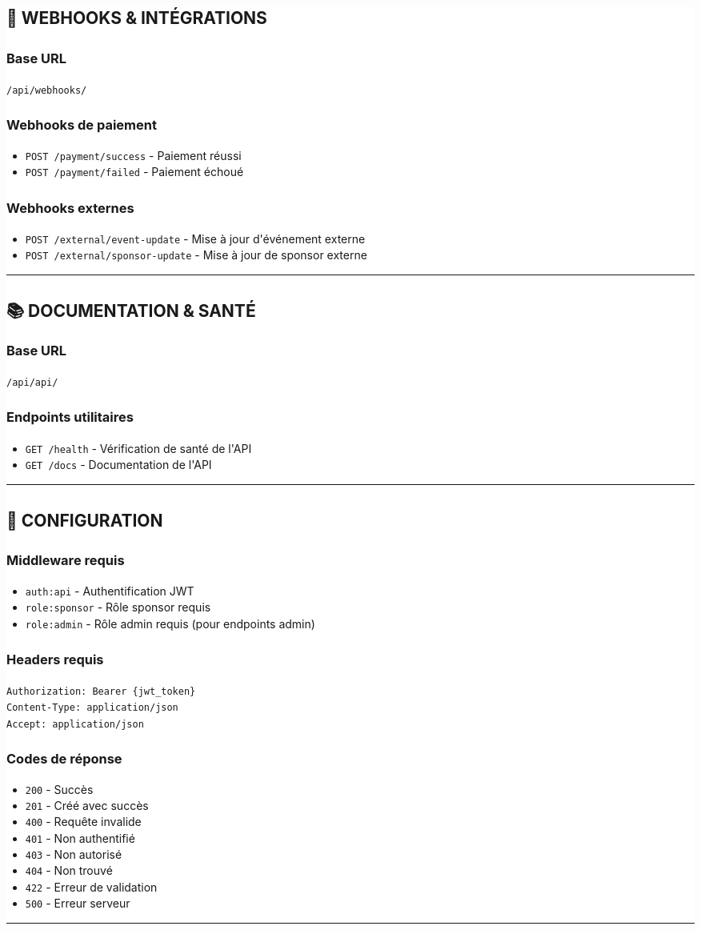 ## 🔗 **WEBHOOKS & INTÉGRATIONS**

### **Base URL**
```
/api/webhooks/
```

### **Webhooks de paiement**
- `POST /payment/success` - Paiement réussi
- `POST /payment/failed` - Paiement échoué

### **Webhooks externes**
- `POST /external/event-update` - Mise à jour d'événement externe
- `POST /external/sponsor-update` - Mise à jour de sponsor externe

---

## 📚 **DOCUMENTATION & SANTÉ**

### **Base URL**
```
/api/api/
```

### **Endpoints utilitaires**
- `GET /health` - Vérification de santé de l'API
- `GET /docs` - Documentation de l'API

---

## 🔧 **CONFIGURATION**

### **Middleware requis**
- `auth:api` - Authentification JWT
- `role:sponsor` - Rôle sponsor requis
- `role:admin` - Rôle admin requis (pour endpoints admin)

### **Headers requis**
```
Authorization: Bearer {jwt_token}
Content-Type: application/json
Accept: application/json
```

### **Codes de réponse**
- `200` - Succès
- `201` - Créé avec succès
- `400` - Requête invalide
- `401` - Non authentifié
- `403` - Non autorisé
- `404` - Non trouvé
- `422` - Erreur de validation
- `500` - Erreur serveur

---